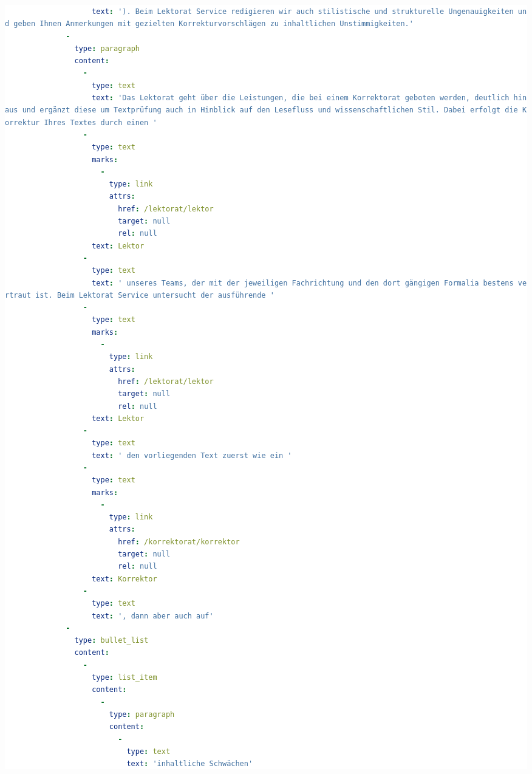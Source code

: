```yaml
                    text: '). Beim Lektorat Service redigieren wir auch stilistische und strukturelle Ungenauigkeiten und geben Ihnen Anmerkungen mit gezielten Korrekturvorschlägen zu inhaltlichen Unstimmigkeiten.'
              -
                type: paragraph
                content:
                  -
                    type: text
                    text: 'Das Lektorat geht über die Leistungen, die bei einem Korrektorat geboten werden, deutlich hinaus und ergänzt diese um Textprüfung auch in Hinblick auf den Lesefluss und wissenschaftlichen Stil. Dabei erfolgt die Korrektur Ihres Textes durch einen '
                  -
                    type: text
                    marks:
                      -
                        type: link
                        attrs:
                          href: /lektorat/lektor
                          target: null
                          rel: null
                    text: Lektor
                  -
                    type: text
                    text: ' unseres Teams, der mit der jeweiligen Fachrichtung und den dort gängigen Formalia bestens vertraut ist. Beim Lektorat Service untersucht der ausführende '
                  -
                    type: text
                    marks:
                      -
                        type: link
                        attrs:
                          href: /lektorat/lektor
                          target: null
                          rel: null
                    text: Lektor
                  -
                    type: text
                    text: ' den vorliegenden Text zuerst wie ein '
                  -
                    type: text
                    marks:
                      -
                        type: link
                        attrs:
                          href: /korrektorat/korrektor
                          target: null
                          rel: null
                    text: Korrektor
                  -
                    type: text
                    text: ', dann aber auch auf'
              -
                type: bullet_list
                content:
                  -
                    type: list_item
                    content:
                      -
                        type: paragraph
                        content:
                          -
                            type: text
                            text: 'inhaltliche Schwächen'
```